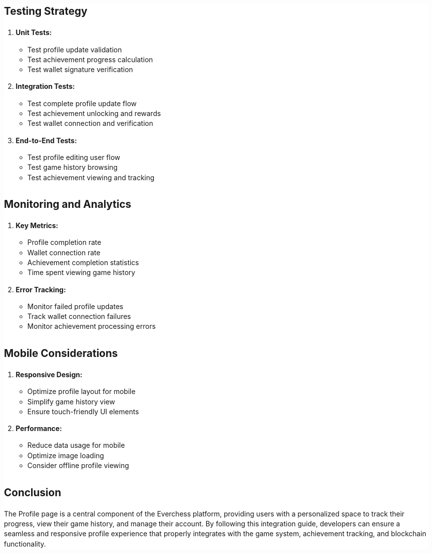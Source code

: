 ## Testing Strategy

1. **Unit Tests:**
   - Test profile update validation
   - Test achievement progress calculation
   - Test wallet signature verification

2. **Integration Tests:**
   - Test complete profile update flow
   - Test achievement unlocking and rewards
   - Test wallet connection and verification

3. **End-to-End Tests:**
   - Test profile editing user flow
   - Test game history browsing
   - Test achievement viewing and tracking

## Monitoring and Analytics

1. **Key Metrics:**
   - Profile completion rate
   - Wallet connection rate
   - Achievement completion statistics
   - Time spent viewing game history

2. **Error Tracking:**
   - Monitor failed profile updates
   - Track wallet connection failures
   - Monitor achievement processing errors

## Mobile Considerations

1. **Responsive Design:**
   - Optimize profile layout for mobile
   - Simplify game history view
   - Ensure touch-friendly UI elements

2. **Performance:**
   - Reduce data usage for mobile
   - Optimize image loading
   - Consider offline profile viewing

## Conclusion

The Profile page is a central component of the Everchess platform, providing users with a personalized space to track their progress, view their game history, and manage their account. By following this integration guide, developers can ensure a seamless and responsive profile experience that properly integrates with the game system, achievement tracking, and blockchain functionality.
